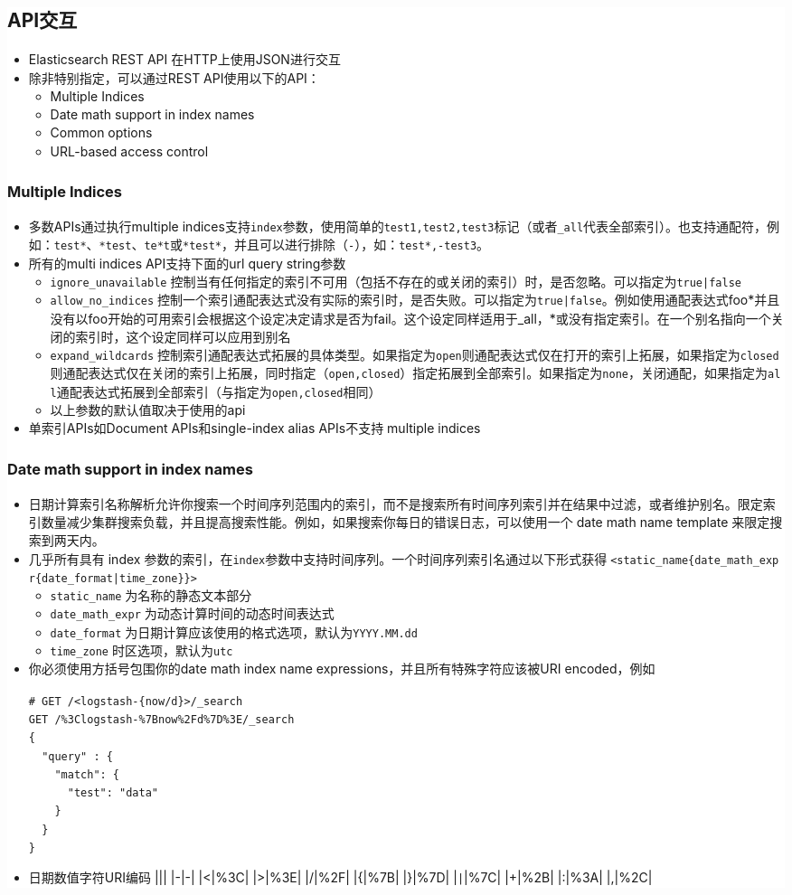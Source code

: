 
## API交互
* Elasticsearch REST API 在HTTP上使用JSON进行交互
* 除非特别指定，可以通过REST API使用以下的API：
  * Multiple Indices
  * Date math support in index names
  * Common options
  * URL-based access control

### Multiple Indices
* 多数APIs通过执行multiple indices支持```index```参数，使用简单的```test1,test2,test3```标记（或者```_all```代表全部索引）。也支持通配符，例如：```test*```、```*test```、```te*t```或```*test*```，并且可以进行排除（```-```），如：```test*,-test3```。
* 所有的multi indices API支持下面的url query string参数
  * ```ignore_unavailable``` 控制当有任何指定的索引不可用（包括不存在的或关闭的索引）时，是否忽略。可以指定为```true|false```
  * ```allow_no_indices``` 控制一个索引通配表达式没有实际的索引时，是否失败。可以指定为```true|false```。例如使用通配表达式foo*并且没有以foo开始的可用索引会根据这个设定决定请求是否为fail。这个设定同样适用于_all，*或没有指定索引。在一个别名指向一个关闭的索引时，这个设定同样可以应用到别名
  * ```expand_wildcards``` 控制索引通配表达式拓展的具体类型。如果指定为```open```则通配表达式仅在打开的索引上拓展，如果指定为```closed```则通配表达式仅在关闭的索引上拓展，同时指定（```open,closed```）指定拓展到全部索引。如果指定为```none```，关闭通配，如果指定为```all```通配表达式拓展到全部索引（与指定为```open,closed```相同）
  * 以上参数的默认值取决于使用的api
* 单索引APIs如Document APIs和single-index alias APIs不支持 multiple indices

### Date math support in index names
* 日期计算索引名称解析允许你搜索一个时间序列范围内的索引，而不是搜索所有时间序列索引并在结果中过滤，或者维护别名。限定索引数量减少集群搜索负载，并且提高搜索性能。例如，如果搜索你每日的错误日志，可以使用一个 date math name template 来限定搜索到两天内。
* 几乎所有具有 index 参数的索引，在```index```参数中支持时间序列。一个时间序列索引名通过以下形式获得
```<static_name{date_math_expr{date_format|time_zone}}>```
  * ```static_name``` 为名称的静态文本部分
  * ```date_math_expr``` 为动态计算时间的动态时间表达式
  * ```date_format``` 为日期计算应该使用的格式选项，默认为```YYYY.MM.dd```
  * ```time_zone``` 时区选项，默认为```utc```
* 你必须使用方括号包围你的date math index name expressions，并且所有特殊字符应该被URI encoded，例如
  ```$xslt
  # GET /<logstash-{now/d}>/_search
  GET /%3Clogstash-%7Bnow%2Fd%7D%3E/_search
  {
    "query" : {
      "match": {
        "test": "data"
      }
    }
  }
  ```
* 日期数值字符URI编码
  |||
  |-|-|
  |<|%3C|
  |>|%3E|
  |/|%2F|
  |{|%7B|
  |}|%7D|
  |`|`|%7C|
  |+|%2B|
  |:|%3A|
  |,|%2C|
